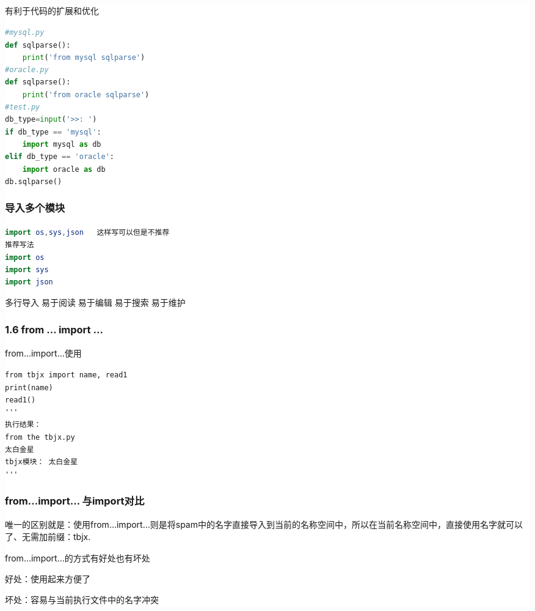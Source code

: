 有利于代码的扩展和优化

```python
#mysql.py
def sqlparse():
    print('from mysql sqlparse')
#oracle.py
def sqlparse():
    print('from oracle sqlparse')
#test.py
db_type=input('>>: ')
if db_type == 'mysql':
    import mysql as db
elif db_type == 'oracle':
    import oracle as db
db.sqlparse()
```

### 导入多个模块

```elm
import os,sys,json   这样写可以但是不推荐
推荐写法
import os
import sys
import json
```

多行导入 易于阅读 易于编辑 易于搜索 易于维护

### 1.6 from … import …

from…import…使用

```asciidoc
from tbjx import name, read1
print(name)
read1()
'''
执行结果：
from the tbjx.py
太白金星
tbjx模块： 太白金星
'''
```

### from…import… 与import对比

唯一的区别就是：使用from…import…则是将spam中的名字直接导入到当前的名称空间中，所以在当前名称空间中，直接使用名字就可以了、无需加前缀：tbjx.

from…import…的方式有好处也有坏处

好处：使用起来方便了

坏处：容易与当前执行文件中的名字冲突
